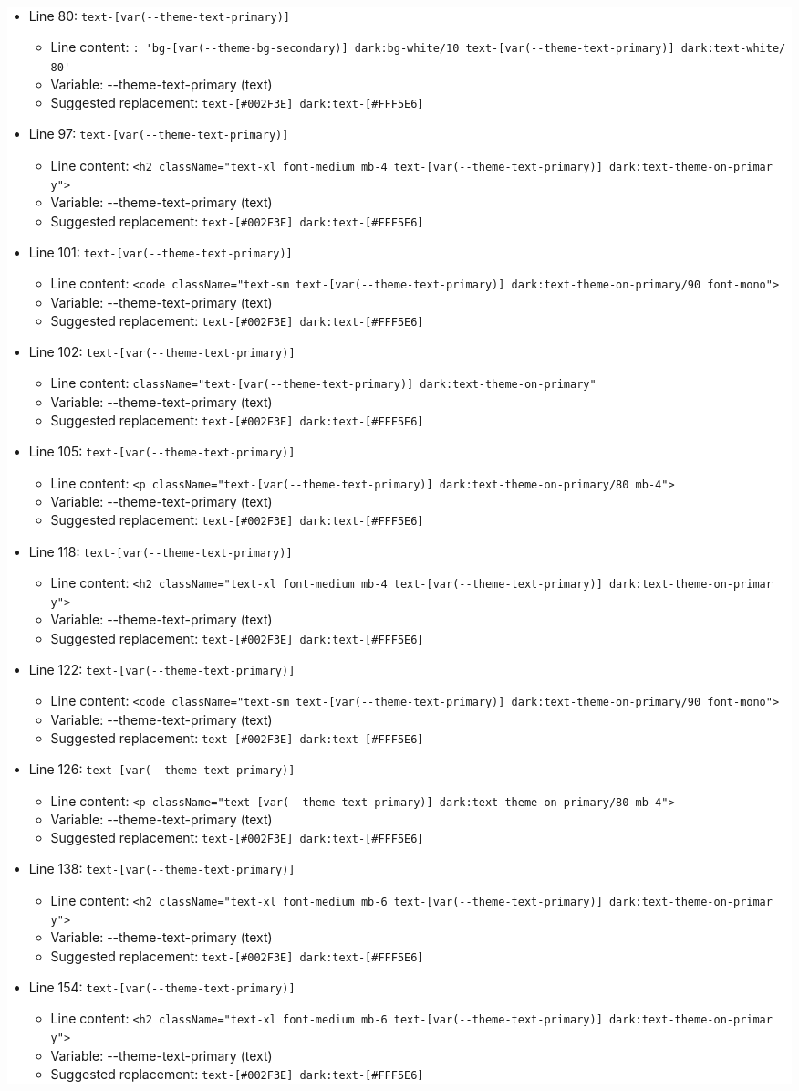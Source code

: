 - Line 80: `text-[var(--theme-text-primary)]`
  - Line content: `: 'bg-[var(--theme-bg-secondary)] dark:bg-white/10 text-[var(--theme-text-primary)] dark:text-white/80'`
  - Variable: --theme-text-primary (text)
  - Suggested replacement: `text-[#002F3E] dark:text-[#FFF5E6]`

- Line 97: `text-[var(--theme-text-primary)]`
  - Line content: `<h2 className="text-xl font-medium mb-4 text-[var(--theme-text-primary)] dark:text-theme-on-primary">`
  - Variable: --theme-text-primary (text)
  - Suggested replacement: `text-[#002F3E] dark:text-[#FFF5E6]`

- Line 101: `text-[var(--theme-text-primary)]`
  - Line content: `<code className="text-sm text-[var(--theme-text-primary)] dark:text-theme-on-primary/90 font-mono">`
  - Variable: --theme-text-primary (text)
  - Suggested replacement: `text-[#002F3E] dark:text-[#FFF5E6]`

- Line 102: `text-[var(--theme-text-primary)]`
  - Line content: `className="text-[var(--theme-text-primary)] dark:text-theme-on-primary"`
  - Variable: --theme-text-primary (text)
  - Suggested replacement: `text-[#002F3E] dark:text-[#FFF5E6]`

- Line 105: `text-[var(--theme-text-primary)]`
  - Line content: `<p className="text-[var(--theme-text-primary)] dark:text-theme-on-primary/80 mb-4">`
  - Variable: --theme-text-primary (text)
  - Suggested replacement: `text-[#002F3E] dark:text-[#FFF5E6]`

- Line 118: `text-[var(--theme-text-primary)]`
  - Line content: `<h2 className="text-xl font-medium mb-4 text-[var(--theme-text-primary)] dark:text-theme-on-primary">`
  - Variable: --theme-text-primary (text)
  - Suggested replacement: `text-[#002F3E] dark:text-[#FFF5E6]`

- Line 122: `text-[var(--theme-text-primary)]`
  - Line content: `<code className="text-sm text-[var(--theme-text-primary)] dark:text-theme-on-primary/90 font-mono">`
  - Variable: --theme-text-primary (text)
  - Suggested replacement: `text-[#002F3E] dark:text-[#FFF5E6]`

- Line 126: `text-[var(--theme-text-primary)]`
  - Line content: `<p className="text-[var(--theme-text-primary)] dark:text-theme-on-primary/80 mb-4">`
  - Variable: --theme-text-primary (text)
  - Suggested replacement: `text-[#002F3E] dark:text-[#FFF5E6]`

- Line 138: `text-[var(--theme-text-primary)]`
  - Line content: `<h2 className="text-xl font-medium mb-6 text-[var(--theme-text-primary)] dark:text-theme-on-primary">`
  - Variable: --theme-text-primary (text)
  - Suggested replacement: `text-[#002F3E] dark:text-[#FFF5E6]`

- Line 154: `text-[var(--theme-text-primary)]`
  - Line content: `<h2 className="text-xl font-medium mb-6 text-[var(--theme-text-primary)] dark:text-theme-on-primary">`
  - Variable: --theme-text-primary (text)
  - Suggested replacement: `text-[#002F3E] dark:text-[#FFF5E6]`
